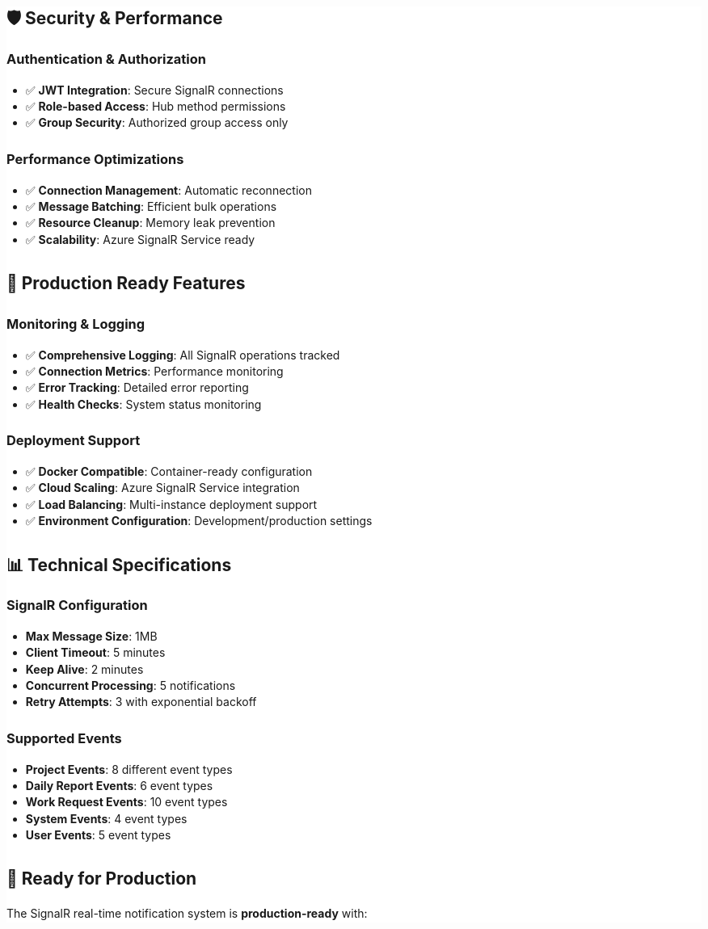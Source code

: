 ## 🛡️ Security & Performance

### Authentication & Authorization
- ✅ **JWT Integration**: Secure SignalR connections
- ✅ **Role-based Access**: Hub method permissions
- ✅ **Group Security**: Authorized group access only

### Performance Optimizations
- ✅ **Connection Management**: Automatic reconnection
- ✅ **Message Batching**: Efficient bulk operations
- ✅ **Resource Cleanup**: Memory leak prevention
- ✅ **Scalability**: Azure SignalR Service ready

## 🎯 Production Ready Features

### Monitoring & Logging
- ✅ **Comprehensive Logging**: All SignalR operations tracked
- ✅ **Connection Metrics**: Performance monitoring
- ✅ **Error Tracking**: Detailed error reporting
- ✅ **Health Checks**: System status monitoring

### Deployment Support
- ✅ **Docker Compatible**: Container-ready configuration
- ✅ **Cloud Scaling**: Azure SignalR Service integration
- ✅ **Load Balancing**: Multi-instance deployment support
- ✅ **Environment Configuration**: Development/production settings

## 📊 Technical Specifications

### SignalR Configuration
- **Max Message Size**: 1MB
- **Client Timeout**: 5 minutes
- **Keep Alive**: 2 minutes
- **Concurrent Processing**: 5 notifications
- **Retry Attempts**: 3 with exponential backoff

### Supported Events
- **Project Events**: 8 different event types
- **Daily Report Events**: 6 event types
- **Work Request Events**: 10 event types  
- **System Events**: 4 event types
- **User Events**: 5 event types

## 🚀 Ready for Production

The SignalR real-time notification system is **production-ready** with:
